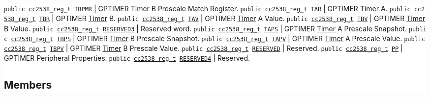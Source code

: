 `public `[`cc2538_reg_t`](./doc/starlight-docs/src/content/docs/apidoc/api-undefined.md#cc2538_8h_1a068f22e8748490a08abf861eff38cc84)` `[`TBPMR`](#structcc2538__gptimer__t_1a5a3114d1b98bf1b59595b5a51b0c1efd) | GPTIMER [Timer](./doc/starlight-docs/src/content/docs/apidoc/api-pkg_paho_mqtt.md#structTimer) B Prescale Match Register.
`public `[`cc2538_reg_t`](./doc/starlight-docs/src/content/docs/apidoc/api-undefined.md#cc2538_8h_1a068f22e8748490a08abf861eff38cc84)` `[`TAR`](#structcc2538__gptimer__t_1a92ec9edbd4aacd723b56bead7652e72f) | GPTIMER [Timer](./doc/starlight-docs/src/content/docs/apidoc/api-pkg_paho_mqtt.md#structTimer) A.
`public `[`cc2538_reg_t`](./doc/starlight-docs/src/content/docs/apidoc/api-undefined.md#cc2538_8h_1a068f22e8748490a08abf861eff38cc84)` `[`TBR`](#structcc2538__gptimer__t_1ab508a416eadf1cda3717f9b9673d86a7) | GPTIMER [Timer](./doc/starlight-docs/src/content/docs/apidoc/api-pkg_paho_mqtt.md#structTimer) B.
`public `[`cc2538_reg_t`](./doc/starlight-docs/src/content/docs/apidoc/api-undefined.md#cc2538_8h_1a068f22e8748490a08abf861eff38cc84)` `[`TAV`](#structcc2538__gptimer__t_1a2820bb01077d0ef1ad35abf926f2cd00) | GPTIMER [Timer](./doc/starlight-docs/src/content/docs/apidoc/api-pkg_paho_mqtt.md#structTimer) A Value.
`public `[`cc2538_reg_t`](./doc/starlight-docs/src/content/docs/apidoc/api-undefined.md#cc2538_8h_1a068f22e8748490a08abf861eff38cc84)` `[`TBV`](#structcc2538__gptimer__t_1a1efb1efdf6983822723eda93f1a5b284) | GPTIMER [Timer](./doc/starlight-docs/src/content/docs/apidoc/api-pkg_paho_mqtt.md#structTimer) B Value.
`public `[`cc2538_reg_t`](./doc/starlight-docs/src/content/docs/apidoc/api-undefined.md#cc2538_8h_1a068f22e8748490a08abf861eff38cc84)` `[`RESERVED3`](#structcc2538__gptimer__t_1af68af51ca33946261cc2006fb1d0fc6f) | Reserved word.
`public `[`cc2538_reg_t`](./doc/starlight-docs/src/content/docs/apidoc/api-undefined.md#cc2538_8h_1a068f22e8748490a08abf861eff38cc84)` `[`TAPS`](#structcc2538__gptimer__t_1ad163c33b422b4597ea6745cd60cadec2) | GPTIMER [Timer](./doc/starlight-docs/src/content/docs/apidoc/api-pkg_paho_mqtt.md#structTimer) A Prescale Snapshot.
`public `[`cc2538_reg_t`](./doc/starlight-docs/src/content/docs/apidoc/api-undefined.md#cc2538_8h_1a068f22e8748490a08abf861eff38cc84)` `[`TBPS`](#structcc2538__gptimer__t_1a6415d743324f4c2e26bfe64f288f6134) | GPTIMER [Timer](./doc/starlight-docs/src/content/docs/apidoc/api-pkg_paho_mqtt.md#structTimer) B Prescale Snapshot.
`public `[`cc2538_reg_t`](./doc/starlight-docs/src/content/docs/apidoc/api-undefined.md#cc2538_8h_1a068f22e8748490a08abf861eff38cc84)` `[`TAPV`](#structcc2538__gptimer__t_1aa57d2a4e390757e42f247687e8c6db4b) | GPTIMER [Timer](./doc/starlight-docs/src/content/docs/apidoc/api-pkg_paho_mqtt.md#structTimer) A Prescale Value.
`public `[`cc2538_reg_t`](./doc/starlight-docs/src/content/docs/apidoc/api-undefined.md#cc2538_8h_1a068f22e8748490a08abf861eff38cc84)` `[`TBPV`](#structcc2538__gptimer__t_1a8fc243b353c9eb67f111217b260d50de) | GPTIMER [Timer](./doc/starlight-docs/src/content/docs/apidoc/api-pkg_paho_mqtt.md#structTimer) B Prescale Value.
`public `[`cc2538_reg_t`](./doc/starlight-docs/src/content/docs/apidoc/api-undefined.md#cc2538_8h_1a068f22e8748490a08abf861eff38cc84)` `[`RESERVED`](#structcc2538__gptimer__t_1af8d799a2720f946246b0413f41f50e3d) | Reserved.
`public `[`cc2538_reg_t`](./doc/starlight-docs/src/content/docs/apidoc/api-undefined.md#cc2538_8h_1a068f22e8748490a08abf861eff38cc84)` `[`PP`](#structcc2538__gptimer__t_1a65353c773a354eca0ac9141ab77fc761) | GPTIMER Peripheral Properties.
`public `[`cc2538_reg_t`](./doc/starlight-docs/src/content/docs/apidoc/api-undefined.md#cc2538_8h_1a068f22e8748490a08abf861eff38cc84)` `[`RESERVED4`](#structcc2538__gptimer__t_1a5c6bd93856ab7c89b32100926443a666) | Reserved.

## Members
